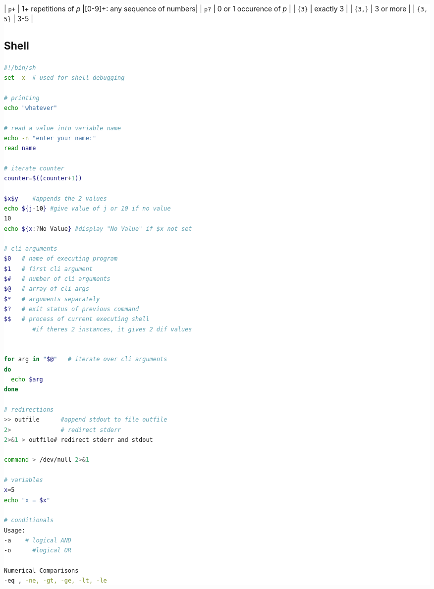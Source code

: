 | `p+` | 1+ repetitions of *p* |[0-9]+: any sequence of numbers|
| `p?` | 0 or 1 occurence of *p* |
| `{3}` | exactly 3 |
| `{3,}` | 3 or more |
| `{3,5}` | 3-5 |

## Shell
```bash
#!/bin/sh
set -x  # used for shell debugging

# printing
echo "whatever"

# read a value into variable name 
echo -n "enter your name:"
read name

# iterate counter 
counter=$((counter+1))

$x$y	#appends the 2 values
echo ${j-10} #give value of j or 10 if no value
10
echo ${x:?No Value} #display "No Value" if $x not set 

# cli arguments
$0	 # name of executing program
$1   # first cli argument
$#   # number of cli arguments
$@ 	 # array of cli args 
$*	 # arguments separately 
$? 	 # exit status of previous command 
$$	 # process of current executing shell
		#if theres 2 instances, it gives 2 dif values 


for arg in "$@"   # iterate over cli arguments
do
  echo $arg
done

# redirections
>> outfile 		#append stdout to file outfile 
2>      		# redirect stderr
2>&1 > outfile# redirect stderr and stdout

command > /dev/null 2>&1

# variables
x=5
echo "x = $x"

# conditionals
Usage:
-a	  # logical AND
-o 		#logical OR

Numerical Comparisons
-eq , -ne, -gt, -ge, -lt, -le
```